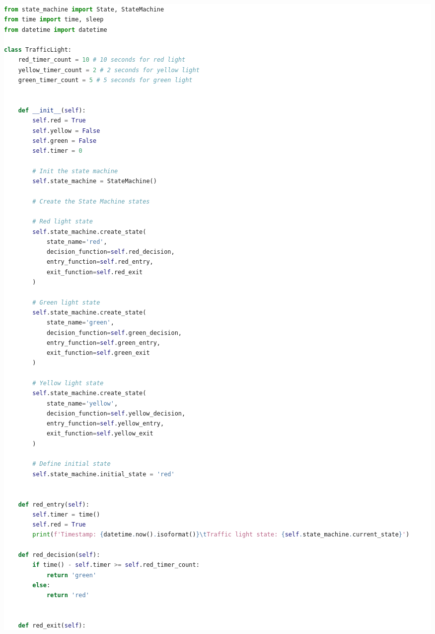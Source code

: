 ```python
from state_machine import State, StateMachine
from time import time, sleep
from datetime import datetime

class TrafficLight:
    red_timer_count = 10 # 10 seconds for red light
    yellow_timer_count = 2 # 2 seconds for yellow light
    green_timer_count = 5 # 5 seconds for green light


    def __init__(self):
        self.red = True
        self.yellow = False
        self.green = False
        self.timer = 0

        # Init the state machine
        self.state_machine = StateMachine()
    
        # Create the State Machine states

        # Red light state
        self.state_machine.create_state(
            state_name='red',
            decision_function=self.red_decision,
            entry_function=self.red_entry,
            exit_function=self.red_exit
        )

        # Green light state
        self.state_machine.create_state(
            state_name='green',
            decision_function=self.green_decision,
            entry_function=self.green_entry,
            exit_function=self.green_exit
        )

        # Yellow light state
        self.state_machine.create_state(
            state_name='yellow',
            decision_function=self.yellow_decision,
            entry_function=self.yellow_entry,
            exit_function=self.yellow_exit
        )

        # Define initial state
        self.state_machine.initial_state = 'red'


    def red_entry(self):
        self.timer = time()
        self.red = True
        print(f'Timestamp: {datetime.now().isoformat()}\tTraffic light state: {self.state_machine.current_state}')

    def red_decision(self):
        if time() - self.timer >= self.red_timer_count:
            return 'green'
        else:
            return 'red'


    def red_exit(self):
```
